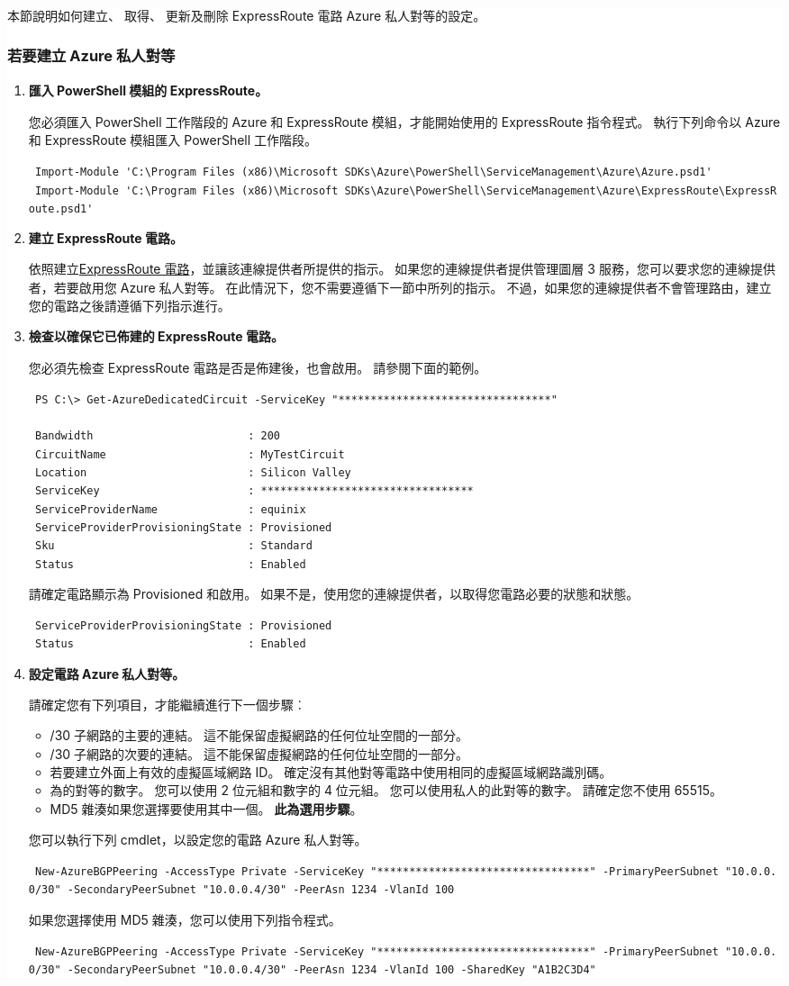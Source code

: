 本節說明如何建立、 取得、 更新及刪除 ExpressRoute 電路 Azure 私人對等的設定。 

### <a name="to-create-azure-private-peering"></a>若要建立 Azure 私人對等

1. **匯入 PowerShell 模組的 ExpressRoute。**
    
    您必須匯入 PowerShell 工作階段的 Azure 和 ExpressRoute 模組，才能開始使用的 ExpressRoute 指令程式。 執行下列命令以 Azure 和 ExpressRoute 模組匯入 PowerShell 工作階段。  

        Import-Module 'C:\Program Files (x86)\Microsoft SDKs\Azure\PowerShell\ServiceManagement\Azure\Azure.psd1'
        Import-Module 'C:\Program Files (x86)\Microsoft SDKs\Azure\PowerShell\ServiceManagement\Azure\ExpressRoute\ExpressRoute.psd1'

2. **建立 ExpressRoute 電路。**
    
    依照建立[ExpressRoute 電路](expressroute-howto-circuit-classic.md)，並讓該連線提供者所提供的指示。 如果您的連線提供者提供管理圖層 3 服務，您可以要求您的連線提供者，若要啟用您 Azure 私人對等。 在此情況下，您不需要遵循下一節中所列的指示。 不過，如果您的連線提供者不會管理路由，建立您的電路之後請遵循下列指示進行。 

3. **檢查以確保它已佈建的 ExpressRoute 電路。**

    您必須先檢查 ExpressRoute 電路是否是佈建後，也會啟用。 請參閱下面的範例。

        PS C:\> Get-AzureDedicatedCircuit -ServiceKey "*********************************"

        Bandwidth                        : 200
        CircuitName                      : MyTestCircuit
        Location                         : Silicon Valley
        ServiceKey                       : *********************************
        ServiceProviderName              : equinix
        ServiceProviderProvisioningState : Provisioned
        Sku                              : Standard
        Status                           : Enabled

    請確定電路顯示為 Provisioned 和啟用。 如果不是，使用您的連線提供者，以取得您電路必要的狀態和狀態。

        ServiceProviderProvisioningState : Provisioned
        Status                           : Enabled


4. **設定電路 Azure 私人對等。**

    請確定您有下列項目，才能繼續進行下一個步驟︰

    - /30 子網路的主要的連結。 這不能保留虛擬網路的任何位址空間的一部分。
    - /30 子網路的次要的連結。 這不能保留虛擬網路的任何位址空間的一部分。
    - 若要建立外面上有效的虛擬區域網路 ID。 確定沒有其他對等電路中使用相同的虛擬區域網路識別碼。
    - 為的對等的數字。 您可以使用 2 位元組和數字的 4 位元組。 您可以使用私人的此對等的數字。 請確定您不使用 65515。
    - MD5 雜湊如果您選擇要使用其中一個。 **此為選用步驟**。
    
    您可以執行下列 cmdlet，以設定您的電路 Azure 私人對等。

        New-AzureBGPPeering -AccessType Private -ServiceKey "*********************************" -PrimaryPeerSubnet "10.0.0.0/30" -SecondaryPeerSubnet "10.0.0.4/30" -PeerAsn 1234 -VlanId 100

    如果您選擇使用 MD5 雜湊，您可以使用下列指令程式。

        New-AzureBGPPeering -AccessType Private -ServiceKey "*********************************" -PrimaryPeerSubnet "10.0.0.0/30" -SecondaryPeerSubnet "10.0.0.4/30" -PeerAsn 1234 -VlanId 100 -SharedKey "A1B2C3D4"
